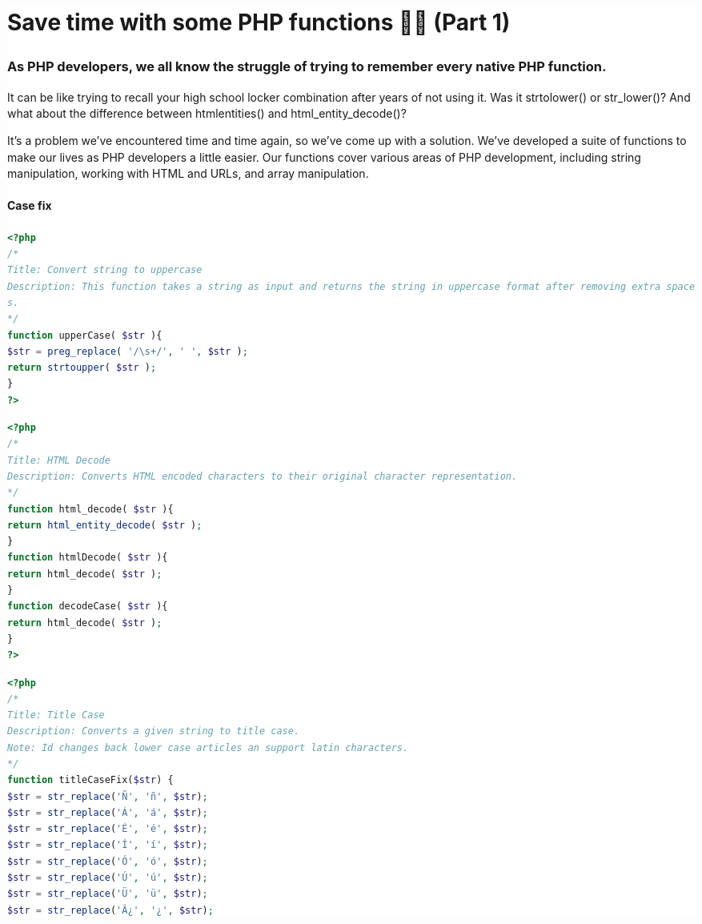 # Save time with some PHP functions 🚀🤖 (Part 1)
### As PHP developers, we all know the struggle of trying to remember every native PHP function.

It can be like trying to recall your high school locker combination after years of not using it. Was it strtolower() or str_lower()? And what about the difference between htmlentities() and html_entity_decode()?

It’s a problem we’ve encountered time and time again, so we’ve come up with a solution. We’ve developed a suite of functions to make our lives as PHP developers a little easier. Our functions cover various areas of PHP development, including string manipulation, working with HTML and URLs, and array manipulation.

#### Case fix

```php
<?php
/*
Title: Convert string to uppercase
Description: This function takes a string as input and returns the string in uppercase format after removing extra spaces.
*/
function upperCase( $str ){
$str = preg_replace( '/\s+/', ' ', $str );
return strtoupper( $str );
}
?>

```

```php
<?php
/*
Title: HTML Decode
Description: Converts HTML encoded characters to their original character representation.
*/
function html_decode( $str ){
return html_entity_decode( $str );
}
function htmlDecode( $str ){
return html_decode( $str );
}
function decodeCase( $str ){
return html_decode( $str );
}
?>

```

```php
<?php
/*
Title: Title Case
Description: Converts a given string to title case.
Note: Id changes back lower case articles an support latin characters.
*/
function titleCaseFix($str) {
$str = str_replace('Ñ', 'ñ', $str);
$str = str_replace('Á', 'á', $str);
$str = str_replace('É', 'é', $str);
$str = str_replace('Í', 'í', $str);
$str = str_replace('Ó', 'ó', $str);
$str = str_replace('Ú', 'ú', $str);
$str = str_replace('Ü', 'ü', $str);
$str = str_replace('Â¿', '¿', $str);
```